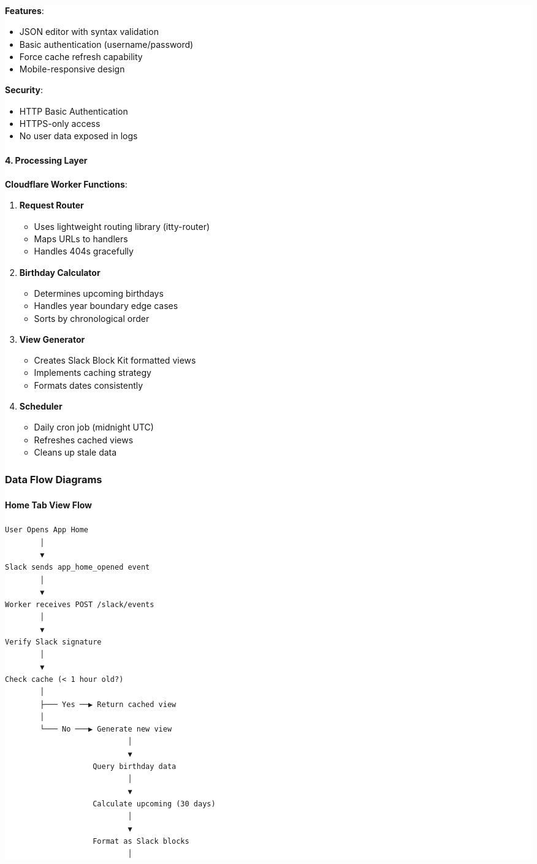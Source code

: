 **Features**:
- JSON editor with syntax validation
- Basic authentication (username/password)
- Force cache refresh capability
- Mobile-responsive design

**Security**:
- HTTP Basic Authentication
- HTTPS-only access
- No user data exposed in logs

#### 4. Processing Layer

**Cloudflare Worker Functions**:

1. **Request Router**
   - Uses lightweight routing library (itty-router)
   - Maps URLs to handlers
   - Handles 404s gracefully

2. **Birthday Calculator**
   - Determines upcoming birthdays
   - Handles year boundary edge cases
   - Sorts by chronological order

3. **View Generator**
   - Creates Slack Block Kit formatted views
   - Implements caching strategy
   - Formats dates consistently

4. **Scheduler**
   - Daily cron job (midnight UTC)
   - Refreshes cached views
   - Cleans up stale data

### Data Flow Diagrams

#### Home Tab View Flow

```
User Opens App Home
        │
        ▼
Slack sends app_home_opened event
        │
        ▼
Worker receives POST /slack/events
        │
        ▼
Verify Slack signature
        │
        ▼
Check cache (< 1 hour old?)
        │
        ├─── Yes ──▶ Return cached view
        │
        └─── No ───▶ Generate new view
                            │
                            ▼
                    Query birthday data
                            │
                            ▼
                    Calculate upcoming (30 days)
                            │
                            ▼
                    Format as Slack blocks
                            │
```